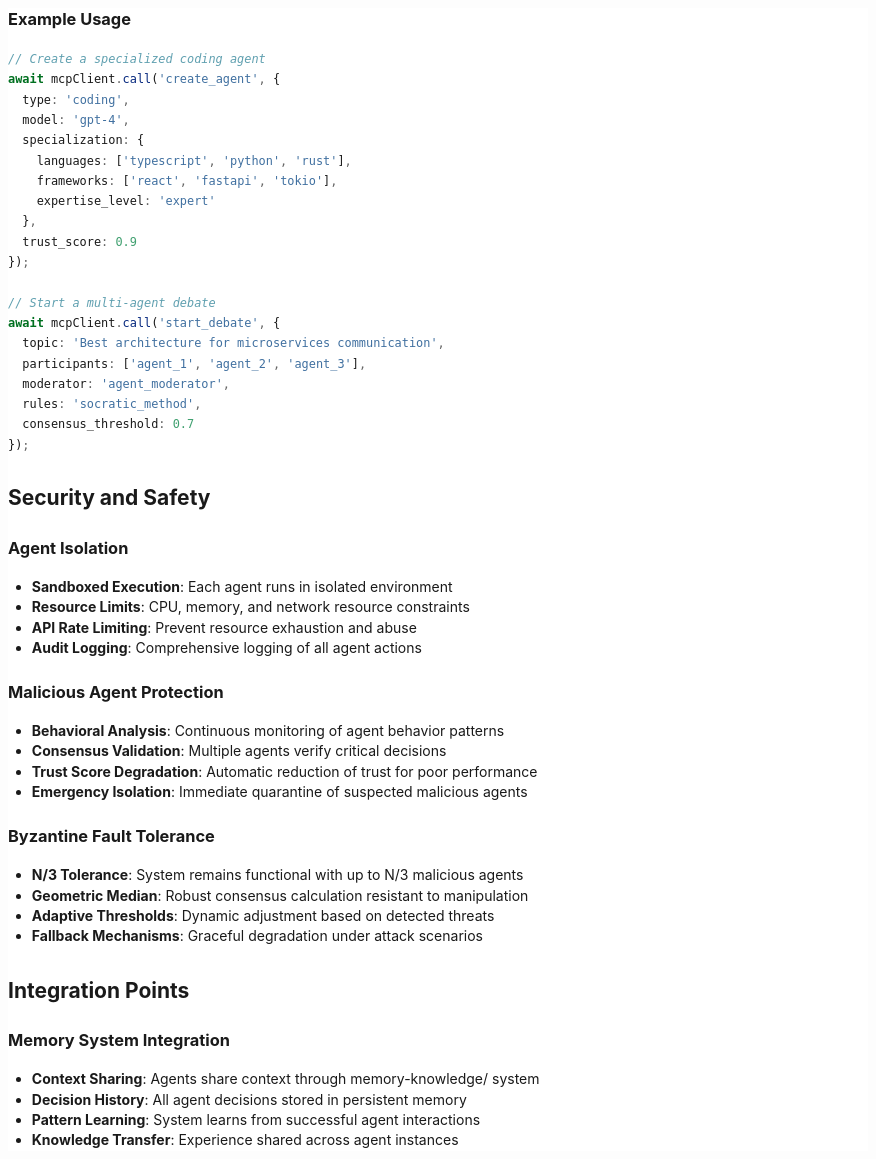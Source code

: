 ### Example Usage
```typescript
// Create a specialized coding agent
await mcpClient.call('create_agent', {
  type: 'coding',
  model: 'gpt-4',
  specialization: {
    languages: ['typescript', 'python', 'rust'],
    frameworks: ['react', 'fastapi', 'tokio'],
    expertise_level: 'expert'
  },
  trust_score: 0.9
});

// Start a multi-agent debate
await mcpClient.call('start_debate', {
  topic: 'Best architecture for microservices communication',
  participants: ['agent_1', 'agent_2', 'agent_3'],
  moderator: 'agent_moderator',
  rules: 'socratic_method',
  consensus_threshold: 0.7
});
```

## Security and Safety

### Agent Isolation
- **Sandboxed Execution**: Each agent runs in isolated environment
- **Resource Limits**: CPU, memory, and network resource constraints
- **API Rate Limiting**: Prevent resource exhaustion and abuse
- **Audit Logging**: Comprehensive logging of all agent actions

### Malicious Agent Protection
- **Behavioral Analysis**: Continuous monitoring of agent behavior patterns
- **Consensus Validation**: Multiple agents verify critical decisions
- **Trust Score Degradation**: Automatic reduction of trust for poor performance
- **Emergency Isolation**: Immediate quarantine of suspected malicious agents

### Byzantine Fault Tolerance
- **N/3 Tolerance**: System remains functional with up to N/3 malicious agents
- **Geometric Median**: Robust consensus calculation resistant to manipulation
- **Adaptive Thresholds**: Dynamic adjustment based on detected threats
- **Fallback Mechanisms**: Graceful degradation under attack scenarios

## Integration Points

### Memory System Integration
- **Context Sharing**: Agents share context through memory-knowledge/ system
- **Decision History**: All agent decisions stored in persistent memory
- **Pattern Learning**: System learns from successful agent interactions
- **Knowledge Transfer**: Experience shared across agent instances
